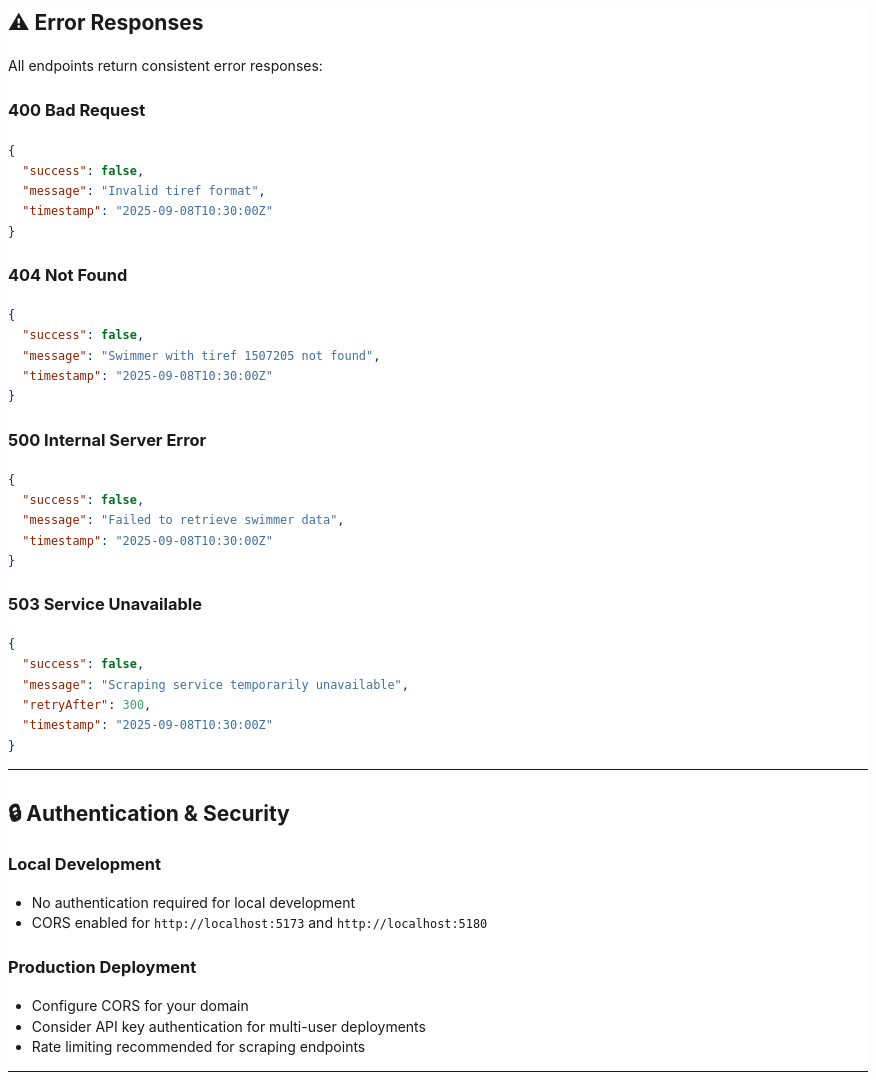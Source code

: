 
## ⚠️ Error Responses

All endpoints return consistent error responses:

### 400 Bad Request
```json
{
  "success": false,
  "message": "Invalid tiref format",
  "timestamp": "2025-09-08T10:30:00Z"
}
```

### 404 Not Found
```json
{
  "success": false,
  "message": "Swimmer with tiref 1507205 not found",
  "timestamp": "2025-09-08T10:30:00Z"
}
```

### 500 Internal Server Error
```json
{
  "success": false,
  "message": "Failed to retrieve swimmer data",
  "timestamp": "2025-09-08T10:30:00Z"
}
```

### 503 Service Unavailable
```json
{
  "success": false,
  "message": "Scraping service temporarily unavailable",
  "retryAfter": 300,
  "timestamp": "2025-09-08T10:30:00Z"
}
```

---

## 🔒 Authentication & Security

### Local Development
- No authentication required for local development
- CORS enabled for `http://localhost:5173` and `http://localhost:5180`

### Production Deployment
- Configure CORS for your domain
- Consider API key authentication for multi-user deployments
- Rate limiting recommended for scraping endpoints

---
